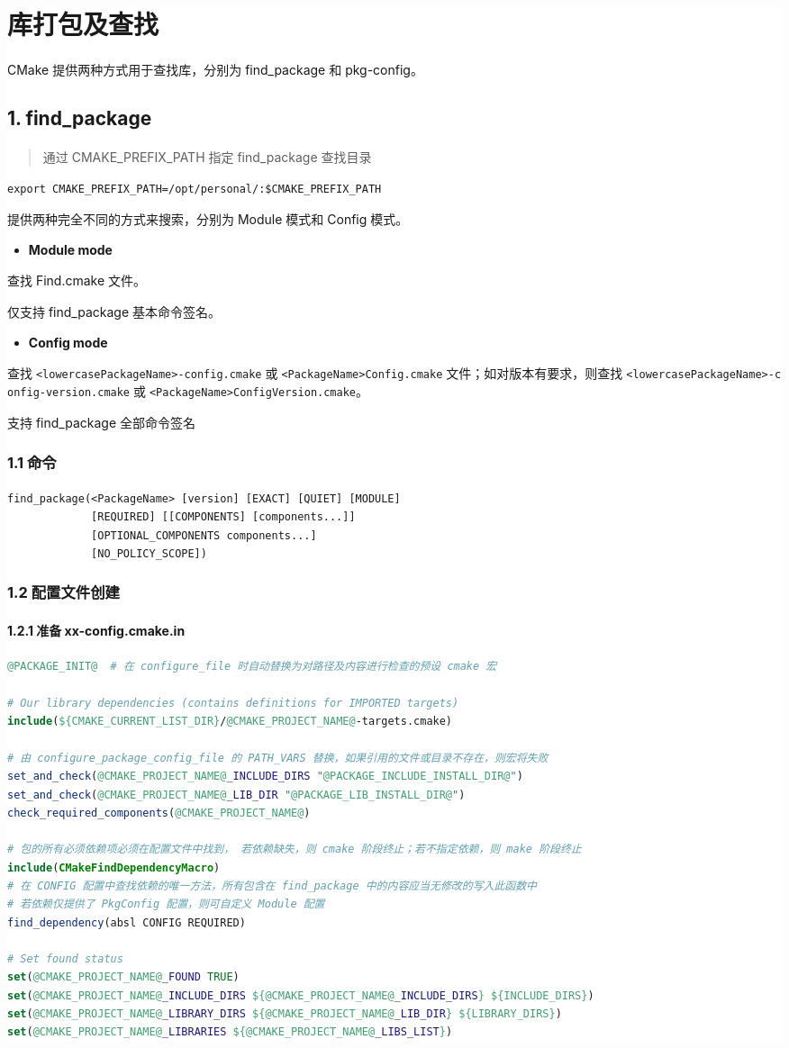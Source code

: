 # 库打包及查找

CMake 提供两种方式用于查找库，分别为 find_package 和 pkg-config。

## 1. find_package

> 通过 CMAKE_PREFIX_PATH 指定 find_package 查找目录

```shell
export CMAKE_PREFIX_PATH=/opt/personal/:$CMAKE_PREFIX_PATH
```

提供两种完全不同的方式来搜索，分别为 Module 模式和 Config 模式。

- **Module mode**

查找 Find<PackageName>.cmake 文件。

仅支持 find_package 基本命令签名。

- **Config mode**

查找 `<lowercasePackageName>-config.cmake` 或 `<PackageName>Config.cmake` 文件；如对版本有要求，则查找 `<lowercasePackageName>-config-version.cmake` 或 `<PackageName>ConfigVersion.cmake`。

支持 find_package 全部命令签名

### 1.1 命令

```
find_package(<PackageName> [version] [EXACT] [QUIET] [MODULE]
             [REQUIRED] [[COMPONENTS] [components...]]
             [OPTIONAL_COMPONENTS components...]
             [NO_POLICY_SCOPE])
```

### 1.2 配置文件创建

#### 1.2.1 准备 xx-config.cmake.in

```cmake
@PACKAGE_INIT@  # 在 configure_file 时自动替换为对路径及内容进行检查的预设 cmake 宏

# Our library dependencies (contains definitions for IMPORTED targets)
include(${CMAKE_CURRENT_LIST_DIR}/@CMAKE_PROJECT_NAME@-targets.cmake)

# 由 configure_package_config_file 的 PATH_VARS 替换，如果引用的文件或目录不存在，则宏将失败
set_and_check(@CMAKE_PROJECT_NAME@_INCLUDE_DIRS "@PACKAGE_INCLUDE_INSTALL_DIR@")
set_and_check(@CMAKE_PROJECT_NAME@_LIB_DIR "@PACKAGE_LIB_INSTALL_DIR@")
check_required_components(@CMAKE_PROJECT_NAME@)

# 包的所有必须依赖项必须在配置文件中找到， 若依赖缺失，则 cmake 阶段终止；若不指定依赖，则 make 阶段终止
include(CMakeFindDependencyMacro)
# 在 CONFIG 配置中查找依赖的唯一方法，所有包含在 find_package 中的内容应当无修改的写入此函数中
# 若依赖仅提供了 PkgConfig 配置，则可自定义 Module 配置
find_dependency(absl CONFIG REQUIRED)  

# Set found status
set(@CMAKE_PROJECT_NAME@_FOUND TRUE) 
set(@CMAKE_PROJECT_NAME@_INCLUDE_DIRS ${@CMAKE_PROJECT_NAME@_INCLUDE_DIRS} ${INCLUDE_DIRS})
set(@CMAKE_PROJECT_NAME@_LIBRARY_DIRS ${@CMAKE_PROJECT_NAME@_LIB_DIR} ${LIBRARY_DIRS})
set(@CMAKE_PROJECT_NAME@_LIBRARIES ${@CMAKE_PROJECT_NAME@_LIBS_LIST})
```
